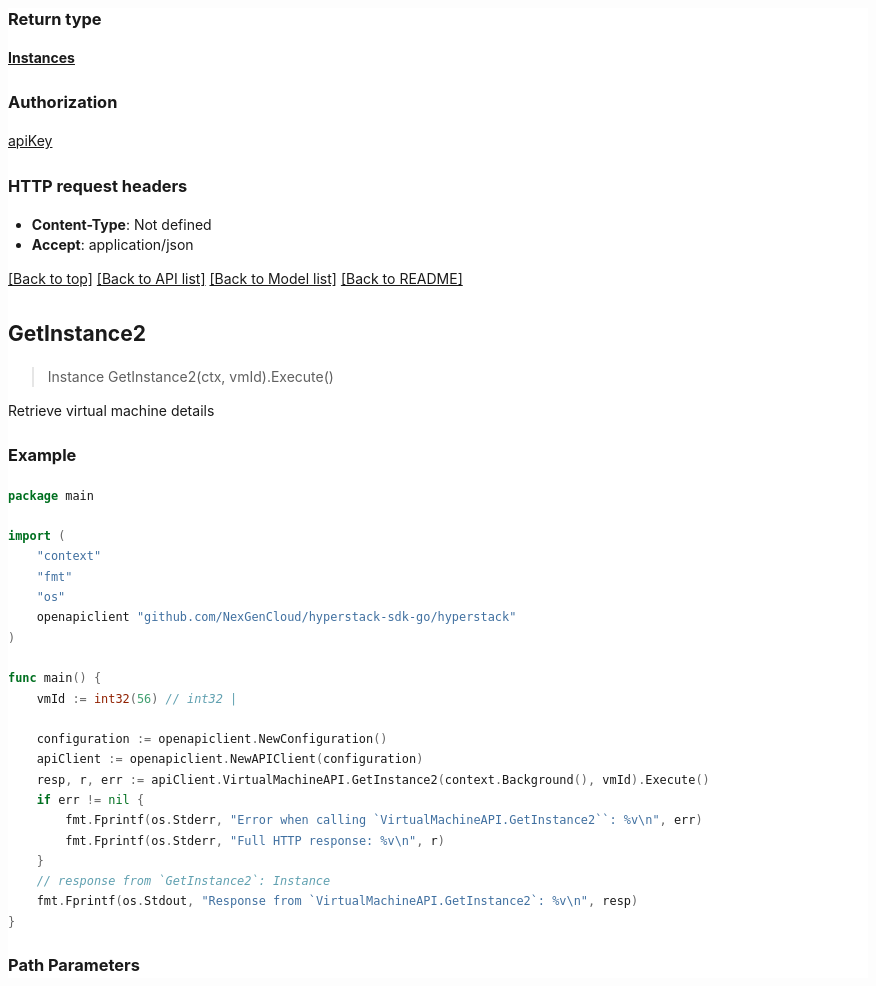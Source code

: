 ### Return type

[**Instances**](Instances.md)

### Authorization

[apiKey](../README.md#apiKey)

### HTTP request headers

- **Content-Type**: Not defined
- **Accept**: application/json

[[Back to top]](#) [[Back to API list]](../README.md#documentation-for-api-endpoints)
[[Back to Model list]](../README.md#documentation-for-models)
[[Back to README]](../README.md)


## GetInstance2

> Instance GetInstance2(ctx, vmId).Execute()

Retrieve virtual machine details



### Example

```go
package main

import (
	"context"
	"fmt"
	"os"
	openapiclient "github.com/NexGenCloud/hyperstack-sdk-go/hyperstack"
)

func main() {
	vmId := int32(56) // int32 | 

	configuration := openapiclient.NewConfiguration()
	apiClient := openapiclient.NewAPIClient(configuration)
	resp, r, err := apiClient.VirtualMachineAPI.GetInstance2(context.Background(), vmId).Execute()
	if err != nil {
		fmt.Fprintf(os.Stderr, "Error when calling `VirtualMachineAPI.GetInstance2``: %v\n", err)
		fmt.Fprintf(os.Stderr, "Full HTTP response: %v\n", r)
	}
	// response from `GetInstance2`: Instance
	fmt.Fprintf(os.Stdout, "Response from `VirtualMachineAPI.GetInstance2`: %v\n", resp)
}
```

### Path Parameters
